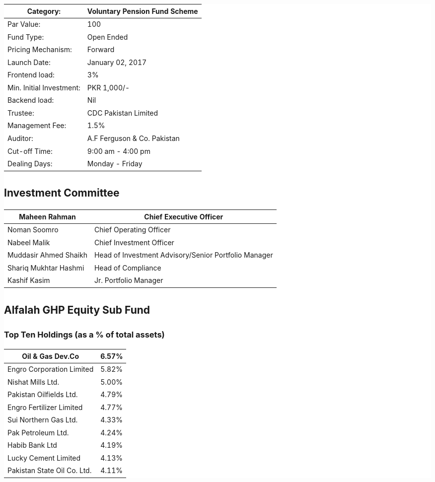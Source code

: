 |Category:|Voluntary Pension Fund Scheme|
|---|---|
|Par Value:|100|
|Fund Type:|Open Ended|
|Pricing Mechanism:|Forward|
|Launch Date:|January 02, 2017|
|Frontend load:|3%|
|Min. Initial Investment:|PKR 1,000/-|
|Backend load:|Nil|
|Trustee:|CDC Pakistan Limited|
|Management Fee:|1.5%|
|Auditor:|A.F Ferguson & Co. Pakistan|
|Cut-off Time:|9:00 am - 4:00 pm|
|Dealing Days:|Monday - Friday|

## Investment Committee

|Maheen Rahman|Chief Executive Officer|
|---|---|
|Noman Soomro|Chief Operating Officer|
|Nabeel Malik|Chief Investment Officer|
|Muddasir Ahmed Shaikh|Head of Investment Advisory/Senior Portfolio Manager|
|Shariq Mukhtar Hashmi|Head of Compliance|
|Kashif Kasim|Jr. Portfolio Manager|

## Alfalah GHP Equity Sub Fund

### Top Ten Holdings (as a % of total assets)

|Oil & Gas Dev.Co|6.57%|
|---|---|
|Engro Corporation Limited|5.82%|
|Nishat Mills Ltd.|5.00%|
|Pakistan Oilfields Ltd.|4.79%|
|Engro Fertilizer Limited|4.77%|
|Sui Northern Gas Ltd.|4.33%|
|Pak Petroleum Ltd.|4.24%|
|Habib Bank Ltd|4.19%|
|Lucky Cement Limited|4.13%|
|Pakistan State Oil Co. Ltd.|4.11%|
